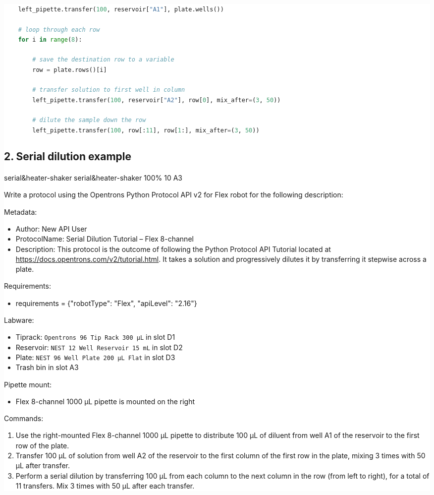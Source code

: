```python
    left_pipette.transfer(100, reservoir["A1"], plate.wells())

    # loop through each row
    for i in range(8):

        # save the destination row to a variable
        row = plate.rows()[i]

        # transfer solution to first well in column
        left_pipette.transfer(100, reservoir["A2"], row[0], mix_after=(3, 50))

        # dilute the sample down the row
        left_pipette.transfer(100, row[:11], row[1:], mix_after=(3, 50))
```

</protocol>

## 2. Serial dilution example

<description>

serial&heater-shaker
serial&heater-shaker
100%
10
A3

Write a protocol using the Opentrons Python Protocol API v2 for Flex robot for the following description:

Metadata:

- Author: New API User
- ProtocolName: Serial Dilution Tutorial – Flex 8-channel
- Description: This protocol is the outcome of following the Python Protocol API Tutorial located at https://docs.opentrons.com/v2/tutorial.html. It takes a solution and progressively dilutes it by transferring it stepwise across a plate.

Requirements:

- requirements = {"robotType": "Flex", "apiLevel": "2.16"}

Labware:

- Tiprack: `Opentrons 96 Tip Rack 300 µL` in slot D1
- Reservoir: `NEST 12 Well Reservoir 15 mL` in slot D2
- Plate: `NEST 96 Well Plate 200 µL Flat` in slot D3
- Trash bin in slot A3

Pipette mount:

- Flex 8-channel 1000 µL pipette is mounted on the right

Commands:

1. Use the right-mounted Flex 8-channel 1000 µL pipette to distribute 100 µL of diluent from well A1 of the reservoir to the first row of the plate.
2. Transfer 100 µL of solution from well A2 of the reservoir to the first column of the first row in the plate, mixing 3 times with 50 µL after transfer.
3. Perform a serial dilution by transferring 100 µL from each column to the next column in the row (from left to right), for a total of 11 transfers. Mix 3 times with 50 µL after each transfer.
